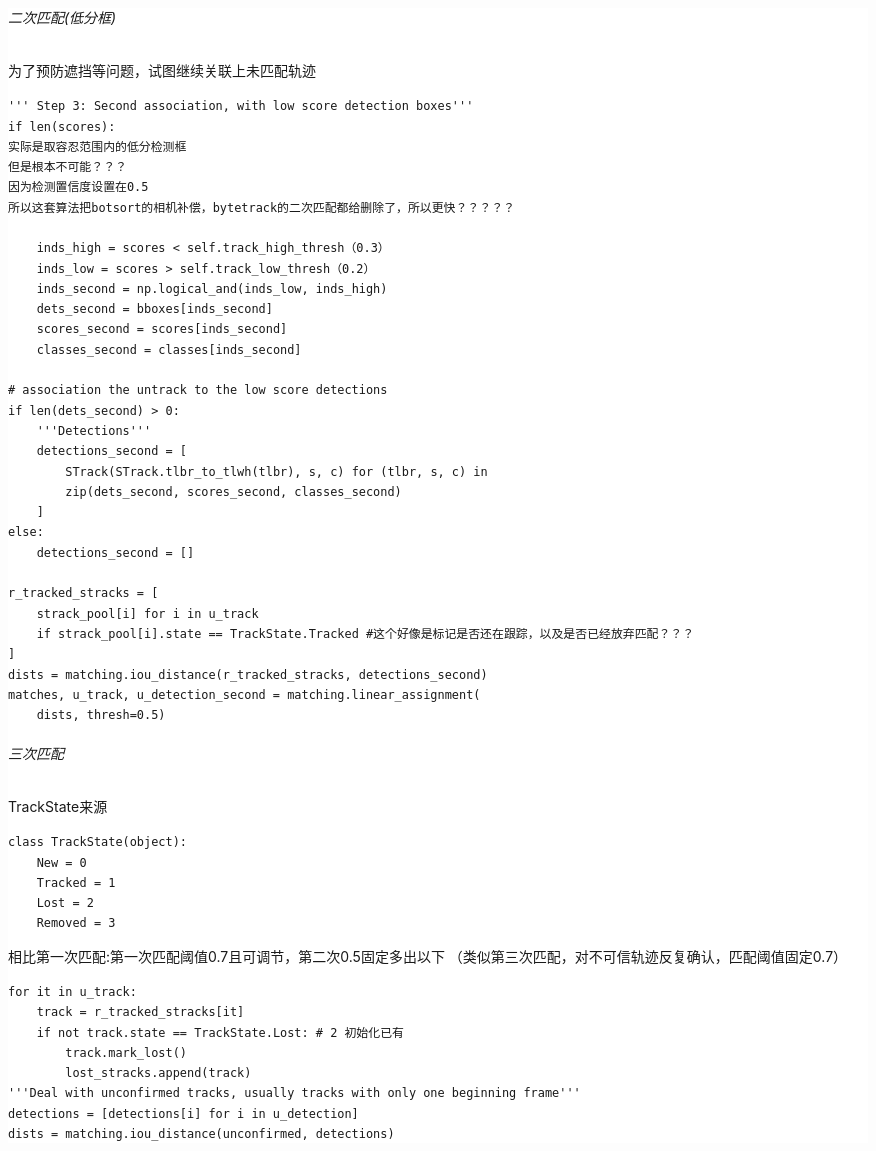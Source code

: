 
###### 二次匹配(低分框)   
为了预防遮挡等问题，试图继续关联上未匹配轨迹

    ''' Step 3: Second association, with low score detection boxes'''
    if len(scores):
    实际是取容忍范围内的低分检测框
    但是根本不可能？？？
    因为检测置信度设置在0.5
    所以这套算法把botsort的相机补偿，bytetrack的二次匹配都给删除了，所以更快？？？？？

        inds_high = scores < self.track_high_thresh（0.3）
        inds_low = scores > self.track_low_thresh（0.2）
        inds_second = np.logical_and(inds_low, inds_high)
        dets_second = bboxes[inds_second]
        scores_second = scores[inds_second]
        classes_second = classes[inds_second]

    # association the untrack to the low score detections
    if len(dets_second) > 0:
        '''Detections'''
        detections_second = [
            STrack(STrack.tlbr_to_tlwh(tlbr), s, c) for (tlbr, s, c) in
            zip(dets_second, scores_second, classes_second)
        ]
    else:
        detections_second = []
    
    r_tracked_stracks = [
        strack_pool[i] for i in u_track
        if strack_pool[i].state == TrackState.Tracked #这个好像是标记是否还在跟踪，以及是否已经放弃匹配？？？
    ]
    dists = matching.iou_distance(r_tracked_stracks, detections_second)
    matches, u_track, u_detection_second = matching.linear_assignment(
        dists, thresh=0.5)

###### 三次匹配
TrackState来源  

    class TrackState(object):
        New = 0
        Tracked = 1
        Lost = 2
        Removed = 3


相比第一次匹配:第一次匹配阈值0.7且可调节，第二次0.5固定多出以下
（类似第三次匹配，对不可信轨迹反复确认，匹配阈值固定0.7）

    for it in u_track:
        track = r_tracked_stracks[it]
        if not track.state == TrackState.Lost: # 2 初始化已有
            track.mark_lost()
            lost_stracks.append(track)
    '''Deal with unconfirmed tracks, usually tracks with only one beginning frame'''
    detections = [detections[i] for i in u_detection]
    dists = matching.iou_distance(unconfirmed, detections)
